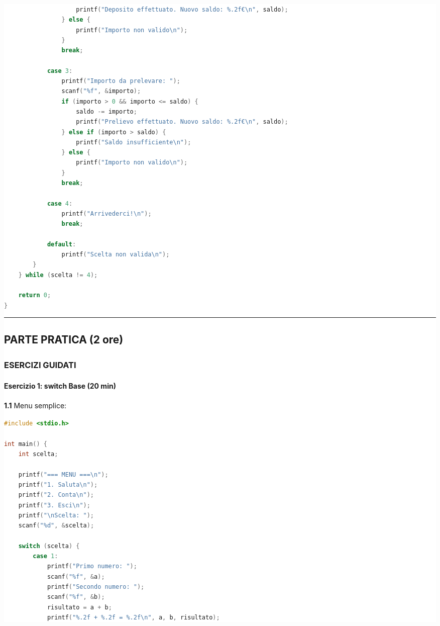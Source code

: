 ```c
                    printf("Deposito effettuato. Nuovo saldo: %.2f€\n", saldo);
                } else {
                    printf("Importo non valido\n");
                }
                break;
            
            case 3:
                printf("Importo da prelevare: ");
                scanf("%f", &importo);
                if (importo > 0 && importo <= saldo) {
                    saldo -= importo;
                    printf("Prelievo effettuato. Nuovo saldo: %.2f€\n", saldo);
                } else if (importo > saldo) {
                    printf("Saldo insufficiente\n");
                } else {
                    printf("Importo non valido\n");
                }
                break;
            
            case 4:
                printf("Arrivederci!\n");
                break;
            
            default:
                printf("Scelta non valida\n");
        }
    } while (scelta != 4);
    
    return 0;
}
```

---

## PARTE PRATICA (2 ore)

### ESERCIZI GUIDATI

#### Esercizio 1: switch Base (20 min)

**1.1** Menu semplice:

```c
#include <stdio.h>

int main() {
    int scelta;
    
    printf("=== MENU ===\n");
    printf("1. Saluta\n");
    printf("2. Conta\n");
    printf("3. Esci\n");
    printf("\nScelta: ");
    scanf("%d", &scelta);
    
    switch (scelta) {
        case 1:
            printf("Primo numero: ");
            scanf("%f", &a);
            printf("Secondo numero: ");
            scanf("%f", &b);
            risultato = a + b;
            printf("%.2f + %.2f = %.2f\n", a, b, risultato);
```